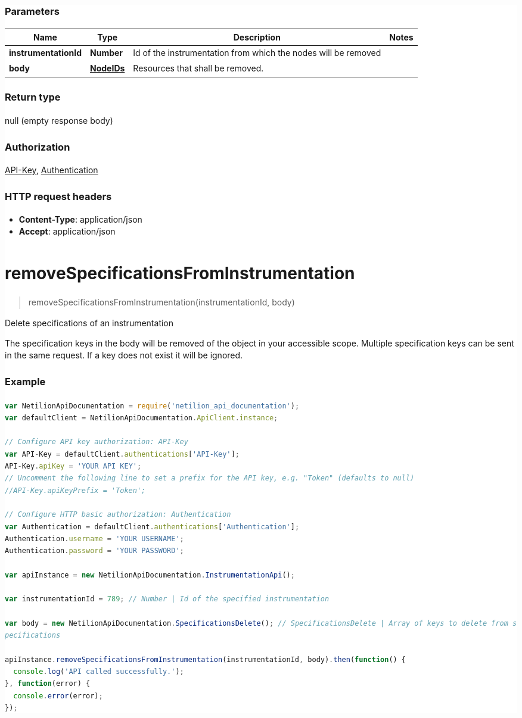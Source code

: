 ### Parameters

Name | Type | Description  | Notes
------------- | ------------- | ------------- | -------------
 **instrumentationId** | **Number**| Id of the instrumentation from which the nodes will be removed | 
 **body** | [**NodeIDs**](NodeIDs.md)| Resources that shall be removed. | 

### Return type

null (empty response body)

### Authorization

[API-Key](../README.md#API-Key), [Authentication](../README.md#Authentication)

### HTTP request headers

 - **Content-Type**: application/json
 - **Accept**: application/json

<a name="removeSpecificationsFromInstrumentation"></a>
# **removeSpecificationsFromInstrumentation**
> removeSpecificationsFromInstrumentation(instrumentationId, body)

Delete specifications of an instrumentation

The specification keys in the body will be removed of the object in your accessible scope. Multiple specification keys can be sent in the same request. If a key does not exist it will be ignored.

### Example
```javascript
var NetilionApiDocumentation = require('netilion_api_documentation');
var defaultClient = NetilionApiDocumentation.ApiClient.instance;

// Configure API key authorization: API-Key
var API-Key = defaultClient.authentications['API-Key'];
API-Key.apiKey = 'YOUR API KEY';
// Uncomment the following line to set a prefix for the API key, e.g. "Token" (defaults to null)
//API-Key.apiKeyPrefix = 'Token';

// Configure HTTP basic authorization: Authentication
var Authentication = defaultClient.authentications['Authentication'];
Authentication.username = 'YOUR USERNAME';
Authentication.password = 'YOUR PASSWORD';

var apiInstance = new NetilionApiDocumentation.InstrumentationApi();

var instrumentationId = 789; // Number | Id of the specified instrumentation

var body = new NetilionApiDocumentation.SpecificationsDelete(); // SpecificationsDelete | Array of keys to delete from specifications

apiInstance.removeSpecificationsFromInstrumentation(instrumentationId, body).then(function() {
  console.log('API called successfully.');
}, function(error) {
  console.error(error);
});

```
